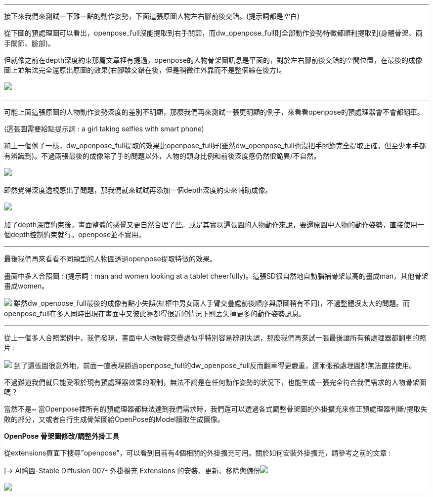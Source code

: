 ------

接下來我們來測試一下難一點的動作姿勢，下面這張原圖人物左右腳前後交錯。(提示詞都是空白)

從下圖的預處理圖可以看出，openpose\_full沒能提取到右手關節，而dw\_openpose\_full則全部動作姿勢特徵都順利提取到(身體骨架、兩手關節、臉部)。

但就像之前在depth深度約束那篇文章裡有提過，openpose的人物骨架圖訊息是平面的，對於左右腳前後交錯的空間位置，在最後的成像圖上並無法完全還原出原圖的效果(右腳雖交錯在後，但是稍微往外靠而不是整個縮在後方)。

![](https://dianxiaoeryu.com/wp-content/uploads/2023/09/openpose07.jpg)

------

可能上面這張原圖的人物動作姿勢深度的差別不明顯，那麼我們再來測試一張更明顯的例子，來看看openpose的預處理器會不會都翻車。

(這張圖需要給點提示詞 : a girl taking selfies with smart phone)

和上一個例子一樣，dw\_openpose\_full提取的效果比openpose\_full好(雖然dw\_openpose\_full也沒把手關節完全提取正確，但至少兩手都有辨識到)。不過兩張最後的成像除了手的問題以外，人物的頭身比例和前後深度感仍然很詭異/不自然。

![](https://dianxiaoeryu.com/wp-content/uploads/2023/09/openpose08.jpg)

即然覺得深度透視感出了問題，那我們就來試試再添加一個depth深度約束來輔助成像。

![](https://dianxiaoeryu.com/wp-content/uploads/2023/09/openpose09.jpg)

加了depth深度約束後，畫面整體的感覺又更自然合理了些。或是其實以這張圖的人物動作來說，要還原圖中人物的動作姿勢，直接使用一個depth控制約束就行。openpose並不實用。

------

最後我們再來看看不同類型的人物圖透過openpose提取特徵的效果。

畫面中多人合照圖 : (提示詞 : man and women looking at a tablet cheerfully)。這張SD很自然地自動腦補骨架最高的畫成man，其他骨架畫成women。

![](https://dianxiaoeryu.com/wp-content/uploads/2023/09/openpose10.jpg)
雖然dw\_openpose\_full最後的成像有點小失誤(紅框中男女兩人手臂交疊處前後順序與原圖稍有不同)，不過整體沒太大的問題。而openpose\_full在多人同時出現在畫面中又彼此靠都得很近的情況下則丟失掉更多的動作姿勢訊息。

------

從上一個多人合照案例中，我們發現，畫面中人物肢體交疊處似乎特別容易辨別失誤，那麼我們再來試一張最後讓所有預處理器都翻車的照片 :

![](https://dianxiaoeryu.com/wp-content/uploads/2023/09/openpose11.jpg)
到了這張圖很意外地，前面一直表現勝過openpose\_full的dw\_openpose\_full反而翻車得更嚴重，這兩張預處理圖都無法直接使用。

不過難道我們就只能受限於現有預處理器效果的限制，無法不論是在任何動作姿勢的狀況下，也能生成一張完全符合我們需求的人物骨架圖嗎？

當然不是~ 當Openpose裡所有的預處理器都無法達到我們需求時，我們還可以透過各式調整骨架圖的外掛擴充來修正預處理器判斷/提取失敗的部分，又或者自行生成骨架圖給OpenPose的Model讀取生成圖像。

**OpenPose 骨架圖修改/調整外掛工具**

從extensions頁面下搜尋”openpose”，可以看到目前有4個相關的外掛擴充可用。關於如何安裝外掛擴充，請參考之前的文章 :

[→ AI繪圖-Stable Diffusion 007- 外掛擴充 Extensions 的安裝、更新、移除與備份![](https://dianxiaoeryu.com/ai%e7%b9%aa%e5%9c%96-stable-diffusion-007-%e5%a4%96%e6%8e%9b%e6%93%b4%e5%85%85-extensions-%e7%9a%84%e5%ae%89%e8%a3%9d%e3%80%81%e6%9b%b4%e6%96%b0%e3%80%81%e7%a7%bb%e9%99%a4%e8%88%87%e5%82%99%e4%bb%bd/)

![](https://dianxiaoeryu.com/wp-content/uploads/2023/09/openpose12.png)
